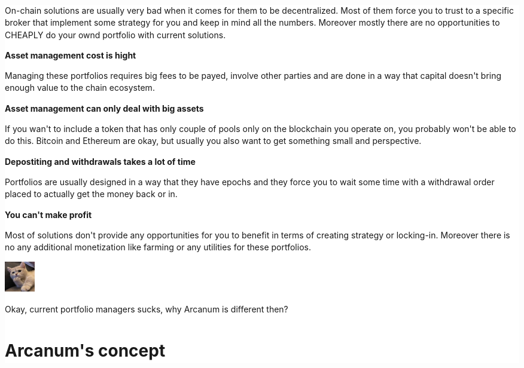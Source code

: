 On-chain solutions are usually very bad when it comes for them to be decentralized. Most of them force you to trust to a specific broker that implement some strategy for you and keep in mind all the numbers. Moreover mostly there are no opportunities to CHEAPLY do your ownd portfolio with current solutions.

**Asset management cost is hight**

Managing these portfolios requires big fees to be payed, involve other parties and are done in a way that capital doesn't bring enough value to the chain ecosystem.

**Asset management can only deal with big assets**

If you wan't to include a token that has only couple of pools only on the blockchain you operate on, you probably won't be able to do this. Bitcoin and Ethereum are okay, but usually you also want to get something small and perspective.

**Depostiting and withdrawals takes a lot of time**

Portfolios are usually designed in a way that they have epochs and they force you to wait some time with a withdrawal order placed to actually get the money back or in.

**You can't make profit**

Most of solutions don't provide any opportunities for you to benefit in terms of creating strategy or locking-in. Moreover there is no any additional monetization like farming or any utilities for these portfolios.

<div class="quote-wrap">
    <img src="/assets/img/thinking_kiddy.jpg" width="50" />
    <p>Okay, current portfolio managers sucks, why Arcanum is different then?</p>
</div>

# Arcanum's concept
